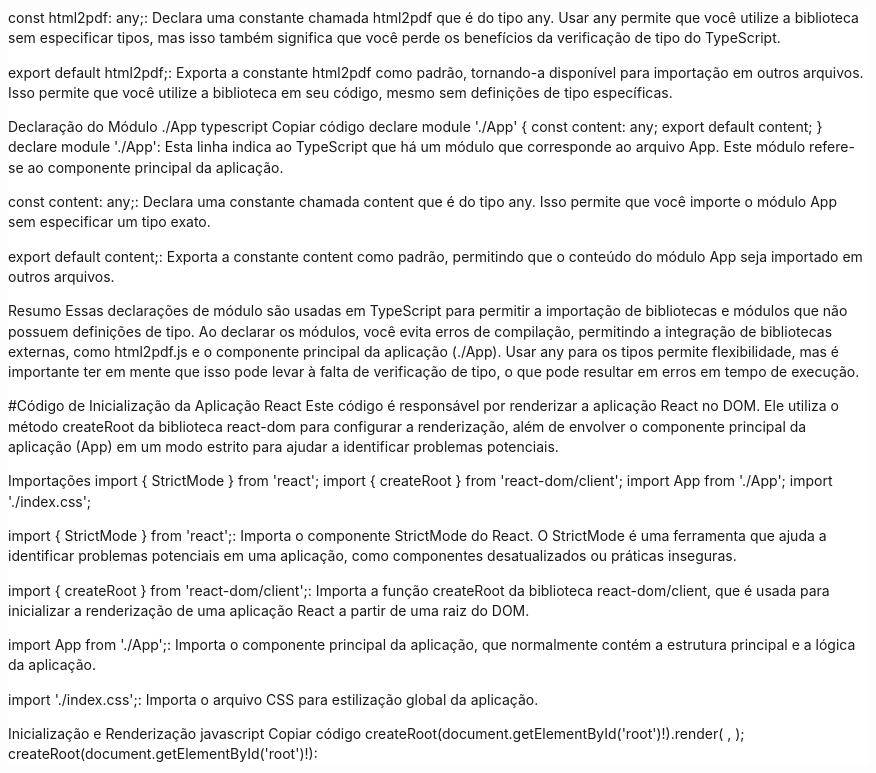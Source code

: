 const html2pdf: any;: Declara uma constante chamada html2pdf que é do tipo any. Usar any permite que você utilize a biblioteca sem especificar tipos, mas isso também significa que você perde os benefícios da verificação de tipo do TypeScript.

export default html2pdf;: Exporta a constante html2pdf como padrão, tornando-a disponível para importação em outros arquivos. Isso permite que você utilize a biblioteca em seu código, mesmo sem definições de tipo específicas.

Declaração do Módulo ./App
typescript
Copiar código
declare module './App' {
    const content: any;
    export default content;
}
declare module './App': Esta linha indica ao TypeScript que há um módulo que corresponde ao arquivo App. Este módulo refere-se ao componente principal da aplicação.

const content: any;: Declara uma constante chamada content que é do tipo any. Isso permite que você importe o módulo App sem especificar um tipo exato.

export default content;: Exporta a constante content como padrão, permitindo que o conteúdo do módulo App seja importado em outros arquivos.

Resumo
Essas declarações de módulo são usadas em TypeScript para permitir a importação de bibliotecas e módulos que não possuem definições de tipo. Ao declarar os módulos, você evita erros de compilação, permitindo a integração de bibliotecas externas, como html2pdf.js e o componente principal da aplicação (./App). Usar any para os tipos permite flexibilidade, mas é importante ter em mente que isso pode levar à falta de verificação de tipo, o que pode resultar em erros em tempo de execução.

#Código de Inicialização da Aplicação React
Este código é responsável por renderizar a aplicação React no DOM. Ele utiliza o método createRoot da biblioteca react-dom para configurar a renderização, além de envolver o componente principal da aplicação (App) em um modo estrito para ajudar a identificar problemas potenciais.

Importações
import { StrictMode } from 'react';
import { createRoot } from 'react-dom/client';
import App from './App';
import './index.css';

import { StrictMode } from 'react';: Importa o componente StrictMode do React. O StrictMode é uma ferramenta que ajuda a identificar problemas potenciais em uma aplicação, como componentes desatualizados ou práticas inseguras.

import { createRoot } from 'react-dom/client';: Importa a função createRoot da biblioteca react-dom/client, que é usada para inicializar a renderização de uma aplicação React a partir de uma raiz do DOM.

import App from './App';: Importa o componente principal da aplicação, que normalmente contém a estrutura principal e a lógica da aplicação.

import './index.css';: Importa o arquivo CSS para estilização global da aplicação.

Inicialização e Renderização
javascript
Copiar código
createRoot(document.getElementById('root')!).render(
  <StrictMode>
    <App />
  </StrictMode>,
);
createRoot(document.getElementById('root')!):

